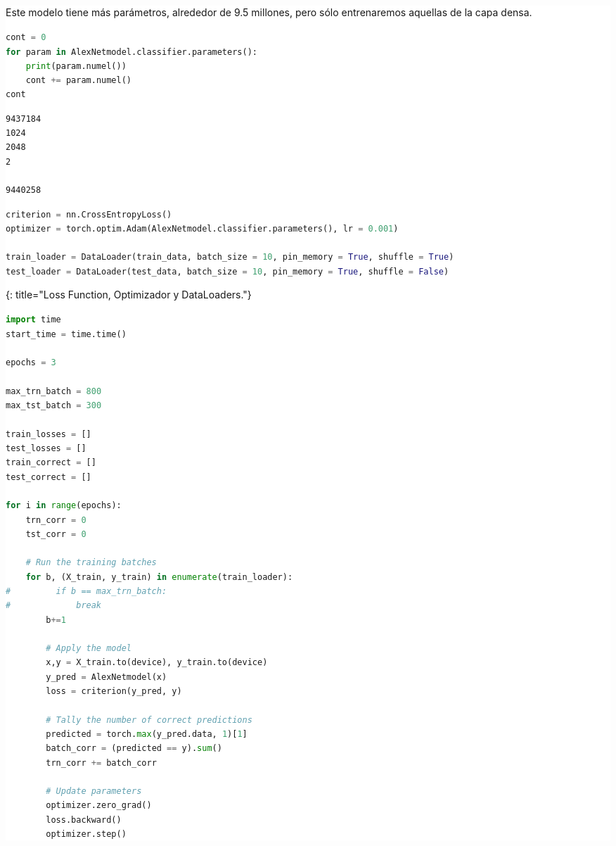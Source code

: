 Este modelo tiene más parámetros, alrededor de 9.5 millones, pero sólo entrenaremos aquellas de la capa densa.
```python
cont = 0
for param in AlexNetmodel.classifier.parameters():
    print(param.numel())
    cont += param.numel()
cont
```

    9437184
    1024
    2048
    2

    9440258


```python
criterion = nn.CrossEntropyLoss()
optimizer = torch.optim.Adam(AlexNetmodel.classifier.parameters(), lr = 0.001)

train_loader = DataLoader(train_data, batch_size = 10, pin_memory = True, shuffle = True)
test_loader = DataLoader(test_data, batch_size = 10, pin_memory = True, shuffle = False)
```
{: title="Loss Function, Optimizador y DataLoaders."}


```python
import time
start_time = time.time()

epochs = 3

max_trn_batch = 800
max_tst_batch = 300

train_losses = []
test_losses = []
train_correct = []
test_correct = []

for i in range(epochs):
    trn_corr = 0
    tst_corr = 0
    
    # Run the training batches
    for b, (X_train, y_train) in enumerate(train_loader):
#         if b == max_trn_batch:
#             break
        b+=1
        
        # Apply the model
        x,y = X_train.to(device), y_train.to(device)
        y_pred = AlexNetmodel(x)
        loss = criterion(y_pred, y)
 
        # Tally the number of correct predictions
        predicted = torch.max(y_pred.data, 1)[1]
        batch_corr = (predicted == y).sum()
        trn_corr += batch_corr
        
        # Update parameters
        optimizer.zero_grad()
        loss.backward()
        optimizer.step()

```